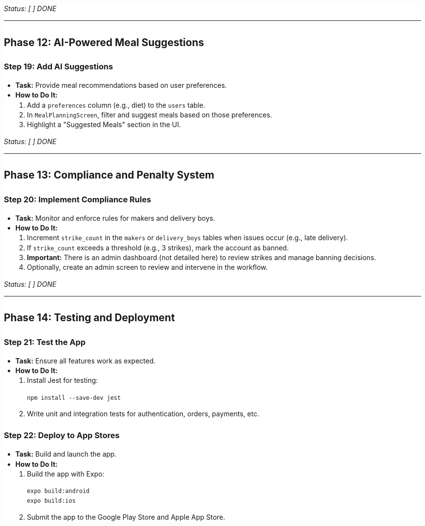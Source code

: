 _Status: [ ] DONE_

---

## Phase 12: AI-Powered Meal Suggestions

### Step 19: Add AI Suggestions

- **Task:** Provide meal recommendations based on user preferences.
- **How to Do It:**
  1. Add a `preferences` column (e.g., diet) to the `users` table.
  2. In `MealPlanningScreen`, filter and suggest meals based on those preferences.
  3. Highlight a "Suggested Meals" section in the UI.

_Status: [ ] DONE_

---

## Phase 13: Compliance and Penalty System

### Step 20: Implement Compliance Rules

- **Task:** Monitor and enforce rules for makers and delivery boys.
- **How to Do It:**
  1. Increment `strike_count` in the `makers` or `delivery_boys` tables when issues occur (e.g., late delivery).
  2. If `strike_count` exceeds a threshold (e.g., 3 strikes), mark the account as banned.
  3. **Important:** There is an admin dashboard (not detailed here) to review strikes and manage banning decisions.
  4. Optionally, create an admin screen to review and intervene in the workflow.

_Status: [ ] DONE_

---

## Phase 14: Testing and Deployment

### Step 21: Test the App

- **Task:** Ensure all features work as expected.
- **How to Do It:**
  1. Install Jest for testing:
     ```
     npm install --save-dev jest
     ```
  2. Write unit and integration tests for authentication, orders, payments, etc.

### Step 22: Deploy to App Stores

- **Task:** Build and launch the app.
- **How to Do It:**
  1. Build the app with Expo:
     ```
     expo build:android
     expo build:ios
     ```
  2. Submit the app to the Google Play Store and Apple App Store.
